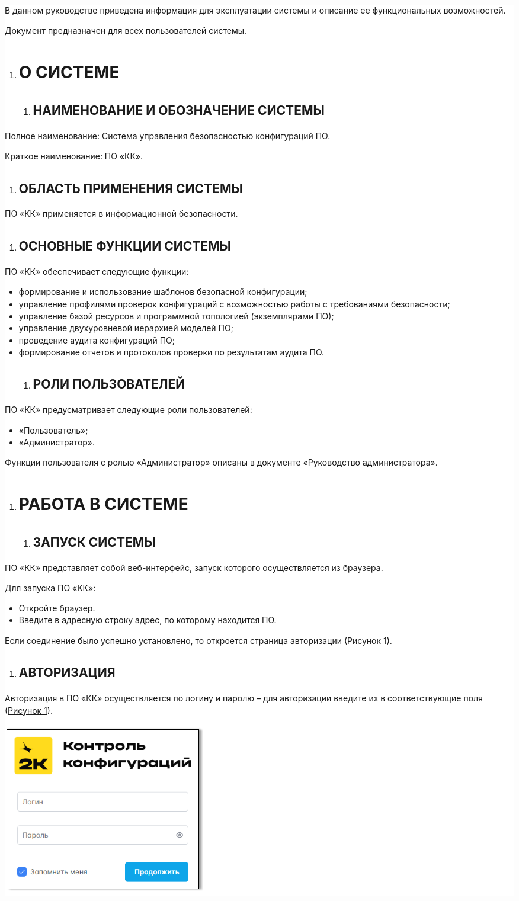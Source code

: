 В данном руководстве приведена информация для эксплуатации системы и описание ее функциональных возможностей.

Документ предназначен для всех пользователей системы.
1. # <a name="_toc179456821"></a>**О СИСТЕМЕ**
   1. ## <a name="_toc179456822"></a>НАИМЕНОВАНИЕ И ОБОЗНАЧЕНИЕ СИСТЕМЫ
Полное наименование: Система управления безопасностью конфигураций ПО.

Краткое наименование: ПО «КК».
1. ## <a name="_toc179456823"></a>ОБЛАСТЬ ПРИМЕНЕНИЯ СИСТЕМЫ
ПО «КК» применяется в информационной безопасности. 
1. ## <a name="_toc179456824"></a>ОСНОВНЫЕ ФУНКЦИИ СИСТЕМЫ
ПО «КК» обеспечивает следующие функции:

- формирование и использование шаблонов безопасной конфигурации;
- управление профилями проверок конфигураций с возможностью работы с требованиями безопасности;
- управление базой ресурсов и программной топологией (экземплярами ПО);
- управление двухуровневой иерархией моделей ПО;
- проведение аудита конфигураций ПО;
- формирование отчетов и протоколов проверки по результатам аудита ПО.
  1. ## <a name="_toc179456825"></a>РОЛИ ПОЛЬЗОВАТЕЛЕЙ
ПО «КК» предусматривает следующие роли пользователей:

- «Пользователь»;
- «Администратор».

Функции пользователя с ролью «Администратор» описаны в документе «Руководство администратора».
1. # <a name="_toc179456826"></a>**РАБОТА В СИСТЕМЕ**
   1. ## <a name="_toc179456827"></a>ЗАПУСК СИСТЕМЫ
ПО «КК» представляет собой веб-интерфейс, запуск которого осуществляется из браузера.

Для запуска ПО «КК»:

- Откройте браузер.
- Введите в адресную строку адрес, по которому находится ПО.

Если соединение было успешно установлено, то откроется страница авторизации (Рисунок 1).
1. ## <a name="_toc179456828"></a>АВТОРИЗАЦИЯ
Авторизация в ПО «КК» осуществляется по логину и паролю – для авторизации введите их в соответствующие поля ([Рисунок 1](#_ref175738170)).

![](Aspose.Words.c13446d9-bf31-4bd4-a80f-8f3f393359ee.001.png)
